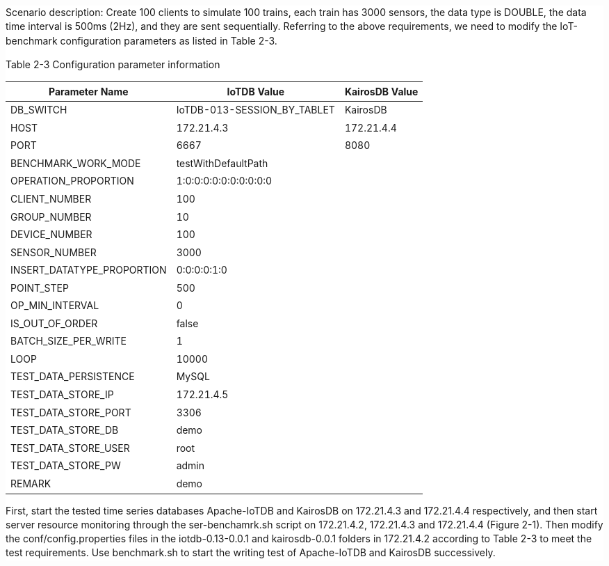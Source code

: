 Scenario description: Create 100 clients to simulate 100 trains, each train has 3000 sensors, the data type is DOUBLE, the data time interval is 500ms (2Hz), and they are sent sequentially. Referring to the above requirements, we need to modify the IoT-benchmark configuration parameters as listed in Table 2-3.

Table 2-3 Configuration parameter information

| Parameter Name             | IoTDB Value                 | KairosDB Value |
| -------------------------- | --------------------------- | -------------- |
| DB_SWITCH                  | IoTDB-013-SESSION_BY_TABLET | KairosDB       |
| HOST                       | 172.21.4.3                  | 172.21.4.4     |
| PORT                       | 6667                        | 8080           |
| BENCHMARK_WORK_MODE        | testWithDefaultPath         |                |
| OPERATION_PROPORTION       | 1:0:0:0:0:0:0:0:0:0:0       |                |
| CLIENT_NUMBER              | 100                         |                |
| GROUP_NUMBER               | 10                          |                |
| DEVICE_NUMBER              | 100                         |                |
| SENSOR_NUMBER              | 3000                        |                |
| INSERT_DATATYPE_PROPORTION | 0:0:0:0:1:0                 |                |
| POINT_STEP                 | 500                         |                |
| OP_MIN_INTERVAL            | 0                           |                |
| IS_OUT_OF_ORDER            | false                       |                |
| BATCH_SIZE_PER_WRITE       | 1                           |                |
| LOOP                       | 10000                       |                |
| TEST_DATA_PERSISTENCE      | MySQL                       |                |
| TEST_DATA_STORE_IP         | 172.21.4.5                  |                |
| TEST_DATA_STORE_PORT       | 3306                        |                |
| TEST_DATA_STORE_DB         | demo                        |                |
| TEST_DATA_STORE_USER       | root                        |                |
| TEST_DATA_STORE_PW         | admin                       |                |
| REMARK                     | demo                        |                |

First, start the tested time series databases Apache-IoTDB and KairosDB on 172.21.4.3 and 172.21.4.4 respectively, and then start server resource monitoring through the ser-benchamrk\.sh script on 172.21.4.2, 172.21.4.3 and 172.21.4.4 (Figure 2-1). Then modify the conf/config.properties files in the iotdb-0.13-0.0.1 and kairosdb-0.0.1 folders in 172.21.4.2 according to Table 2-3 to meet the test requirements. Use benchmark\.sh to start the writing test of Apache-IoTDB and KairosDB successively.

